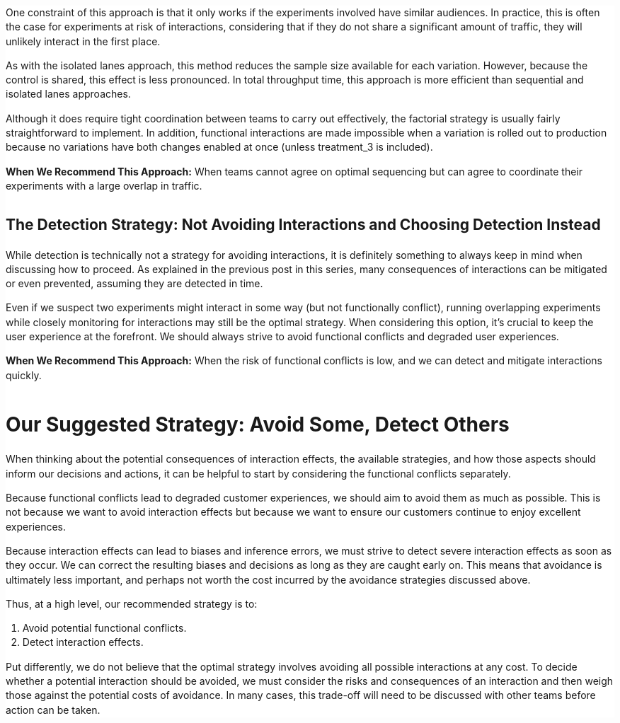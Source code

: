 One constraint of this approach is that it only works if the experiments involved have similar audiences. In practice, this is often the case for experiments at risk of interactions, considering that if they do not share a significant amount of traffic, they will unlikely interact in the first place.

As with the isolated lanes approach, this method reduces the sample size available for each variation. However, because the control is shared, this effect is less pronounced. In total throughput time, this approach is more efficient than sequential and isolated lanes approaches.

Although it does require tight coordination between teams to carry out effectively, the factorial strategy is usually fairly straightforward to implement. In addition, functional interactions are made impossible when a variation is rolled out to production because no variations have both changes enabled at once (unless treatment_3 is included).

**When We Recommend This Approach:** When teams cannot agree on optimal sequencing but can agree to coordinate their experiments with a large overlap in traffic.

## The Detection Strategy: Not Avoiding Interactions and Choosing Detection Instead

While detection is technically not a strategy for avoiding interactions, it is definitely something to always keep in mind when discussing how to proceed. As explained in the previous post in this series, many consequences of interactions can be mitigated or even prevented, assuming they are detected in time.

Even if we suspect two experiments might interact in some way (but not functionally conflict), running overlapping experiments while closely monitoring for interactions may still be the optimal strategy. When considering this option, it’s crucial to keep the user experience at the forefront. We should always strive to avoid functional conflicts and degraded user experiences.

**When We Recommend This Approach:** When the risk of functional conflicts is low, and we can detect and mitigate interactions quickly.

# Our Suggested Strategy: Avoid Some, Detect Others

When thinking about the potential consequences of interaction effects, the available strategies, and how those aspects should inform our decisions and actions, it can be helpful to start by considering the functional conflicts separately.

Because functional conflicts lead to degraded customer experiences, we should aim to avoid them as much as possible. This is not because we want to avoid interaction effects but because we want to ensure our customers continue to enjoy excellent experiences.

Because interaction effects can lead to biases and inference errors, we must strive to detect severe interaction effects as soon as they occur. We can correct the resulting biases and decisions as long as they are caught early on. This means that avoidance is ultimately less important, and perhaps not worth the cost incurred by the avoidance strategies discussed above.

Thus, at a high level, our recommended strategy is to:

1. Avoid potential functional conflicts.
2. Detect interaction effects.

Put differently, we do not believe that the optimal strategy involves avoiding all possible interactions at any cost. To decide whether a potential interaction should be avoided, we must consider the risks and consequences of an interaction and then weigh those against the potential costs of avoidance. In many cases, this trade-off will need to be discussed with other teams before action can be taken.
